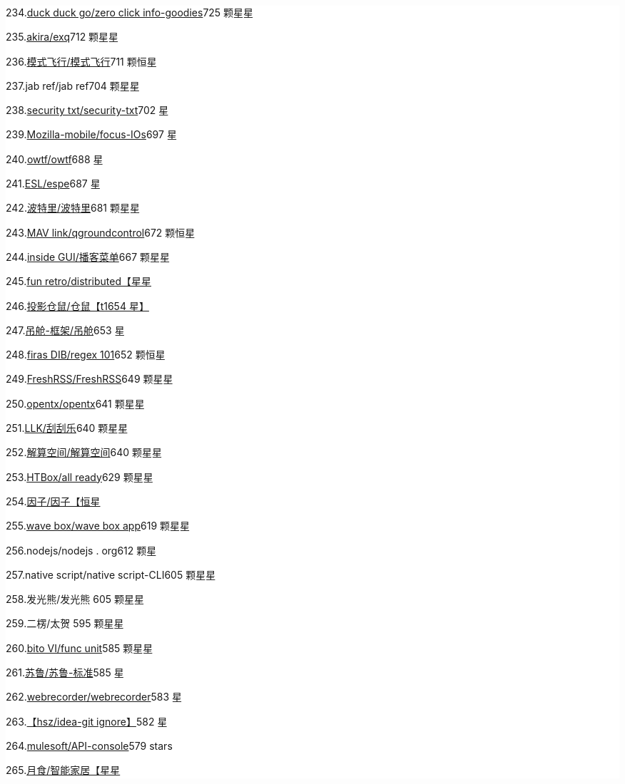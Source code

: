 234.[duck duck go/zero click info-goodies](https://github.com/duckduckgo/zeroclickinfo-goodies)725 颗星星

235.[akira/exq](https://github.com/akira/exq)712 颗星星

236.[模式飞行/模式飞行](https://github.com/patternfly/patternfly)711 颗恒星

237.jab ref/jab ref704 颗星星

238.[security txt/security-txt](https://github.com/securitytxt/security-txt)702 星

239.[Mozilla-mobile/focus-IOs](https://github.com/mozilla-mobile/focus-ios)697 星

240.[owtf/owtf](https://github.com/owtf/owtf)688 星

241.[ESL/espe](https://github.com/eslint/espree)687 星

242.[波特里/波特里](https://github.com/potree/potree)681 颗星星

243.[MAV link/qgroundcontrol](https://github.com/mavlink/qgroundcontrol)672 颗恒星

244.[inside GUI/播客菜单](https://github.com/insidegui/PodcastMenu)667 颗星星

245.[fun retro/distributed【星星](https://github.com/funretro/distributed)

246.[投影仓鼠/仓鼠【t1654 星】](https://github.com/projecthamster/hamster)

247.[吊舱-框架/吊舱](https://github.com/pods-framework/pods)653 星

248.[firas DIB/regex 101](https://github.com/firasdib/Regex101)652 颗恒星

249.[FreshRSS/FreshRSS](https://github.com/FreshRSS/FreshRSS)649 颗星星

250.[opentx/opentx](https://github.com/opentx/opentx)641 颗星星

251.[LLK/刮刮乐](https://github.com/LLK/scratch-blocks)640 颗星星

252.[解算空间/解算空间](https://github.com/solvespace/solvespace)640 颗星星

253.[HTBox/all ready](https://github.com/HTBox/allReady)629 颗星星

254.[因子/因子【恒星](https://github.com/factor/factor)

255.[wave box/wave box app](https://github.com/wavebox/waveboxapp)619 颗星星

256.nodejs/nodejs . org612 颗星

257.native script/native script-CLI605 颗星星

258.发光熊/发光熊 605 颗星星

259.二楞/太贺 595 颗星星

260.[bito VI/func unit](https://github.com/bitovi/funcunit)585 颗星星

261.[苏鲁/苏鲁-标准](https://github.com/sulu/sulu-standard)585 星

262.[webrecorder/webrecorder](https://github.com/webrecorder/webrecorder)583 星

263.[【hsz/idea-git ignore】](https://github.com/hsz/idea-gitignore)582 星

264.[mulesoft/API-console](https://github.com/mulesoft/api-console)579 stars

265.[月食/智能家居【星星](https://github.com/eclipse/smarthome)
